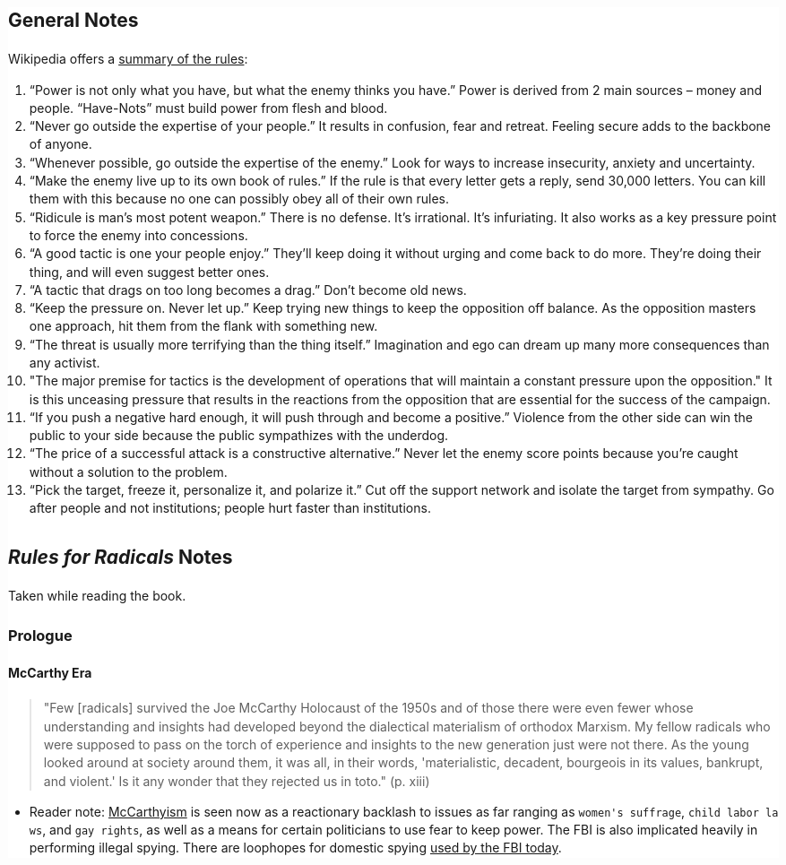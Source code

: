 ## General Notes

Wikipedia offers a [summary of the rules](https://en.wikipedia.org/wiki/Rules_for_Radicals#The_Rules):

1. “Power is not only what you have, but what the enemy thinks you have.” Power is derived from 2 main sources – money and people. “Have-Nots” must build power from flesh and blood.
2. “Never go outside the expertise of your people.” It results in confusion, fear and retreat. Feeling secure adds to the backbone of anyone.
3. “Whenever possible, go outside the expertise of the enemy.” Look for ways to increase insecurity, anxiety and uncertainty.
4. “Make the enemy live up to its own book of rules.” If the rule is that every letter gets a reply, send 30,000 letters. You can kill them with this because no one can possibly obey all of their own rules.
5. “Ridicule is man’s most potent weapon.” There is no defense. It’s irrational. It’s infuriating. It also works as a key pressure point to force the enemy into concessions.
6. “A good tactic is one your people enjoy.” They’ll keep doing it without urging and come back to do more. They’re doing their thing, and will even suggest better ones.
7. “A tactic that drags on too long becomes a drag.” Don’t become old news.
8. “Keep the pressure on. Never let up.” Keep trying new things to keep the opposition off balance. As the opposition masters one approach, hit them from the flank with something new.
9. “The threat is usually more terrifying than the thing itself.” Imagination and ego can dream up many more consequences than any activist.
10. "The major premise for tactics is the development of operations that will maintain a constant pressure upon the opposition."  It is this unceasing pressure that results in the reactions from the opposition that are essential for the success of the campaign.
11. “If you push a negative hard enough, it will push through and become a positive.” Violence from the other side can win the public to your side because the public sympathizes with the underdog.
12. “The price of a successful attack is a constructive alternative.” Never let the enemy score points because you’re caught without a solution to the problem.
13. “Pick the target, freeze it, personalize it, and polarize it.” Cut off the support network and isolate the target from sympathy. Go after people and not institutions; people hurt faster than institutions.



## *Rules for Radicals* Notes

Taken while reading the book.


### Prologue

#### McCarthy Era

> "Few [radicals] survived the Joe McCarthy Holocaust of the 1950s and of those there were even fewer whose understanding and insights had developed beyond the dialectical materialism of orthodox Marxism. My fellow radicals who were supposed to pass on the torch of experience and insights to the new generation just were not there. As the young looked around at society around them, it was all, in their words, 'materialistic, decadent, bourgeois in its values, bankrupt, and violent.' Is it any wonder that they rejected us in toto." (p. xiii)

- Reader note: [McCarthyism](https://en.wikipedia.org/wiki/McCarthyism) is seen now as a reactionary backlash to issues as far ranging as `women's suffrage`, `child labor laws`, and `gay rights`, as well as a means for certain politicians to use fear to keep power. The FBI is also implicated heavily in performing illegal spying.  There are loophopes for domestic spying [used by the FBI today](http://web.archive.org/web/20170202180421/https://shadowproof.com/2017/01/31/fbi-rule-book-reveals-loopholes-infiltrating-groups-protesting-pipelines/). 
